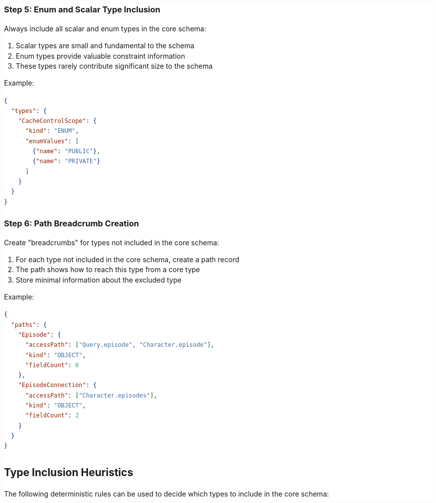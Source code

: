 
### Step 5: Enum and Scalar Type Inclusion

Always include all scalar and enum types in the core schema:

1. Scalar types are small and fundamental to the schema
2. Enum types provide valuable constraint information
3. These types rarely contribute significant size to the schema

Example:
```json
{
  "types": {
    "CacheControlScope": {
      "kind": "ENUM",
      "enumValues": [
        {"name": "PUBLIC"},
        {"name": "PRIVATE"}
      ]
    }
  }
}
```

### Step 6: Path Breadcrumb Creation

Create "breadcrumbs" for types not included in the core schema:

1. For each type not included in the core schema, create a path record
2. The path shows how to reach this type from a core type
3. Store minimal information about the excluded type

Example:
```json
{
  "paths": {
    "Episode": {
      "accessPath": ["Query.episode", "Character.episode"],
      "kind": "OBJECT", 
      "fieldCount": 6
    },
    "EpisodeConnection": {
      "accessPath": ["Character.episodes"],
      "kind": "OBJECT",
      "fieldCount": 2
    }
  }
}
```

## Type Inclusion Heuristics

The following deterministic rules can be used to decide which types to include in the core schema:

